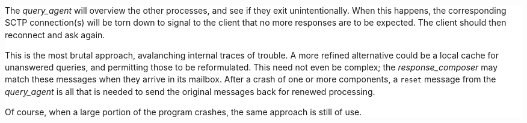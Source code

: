 The *query_agent* will overview the other processes, and see if they exit unintentionally.  When this happens, the corresponding SCTP connection(s) will be torn down to signal to the client that no more responses are to be expected.  The client should then reconnect and ask again.

This is the most brutal approach, avalanching internal traces of trouble.  A more refined alternative could be a local cache for unanswered queries, and permitting those to be reformulated.  This need not even be complex; the *response_composer* may match these messages when they arrive in its mailbox.  After a crash of one or more components, a `reset` message from the *query_agent* is all that is needed to send the original messages back for renewed processing.

Of course, when a large portion of the program crashes, the same approach is still of use.